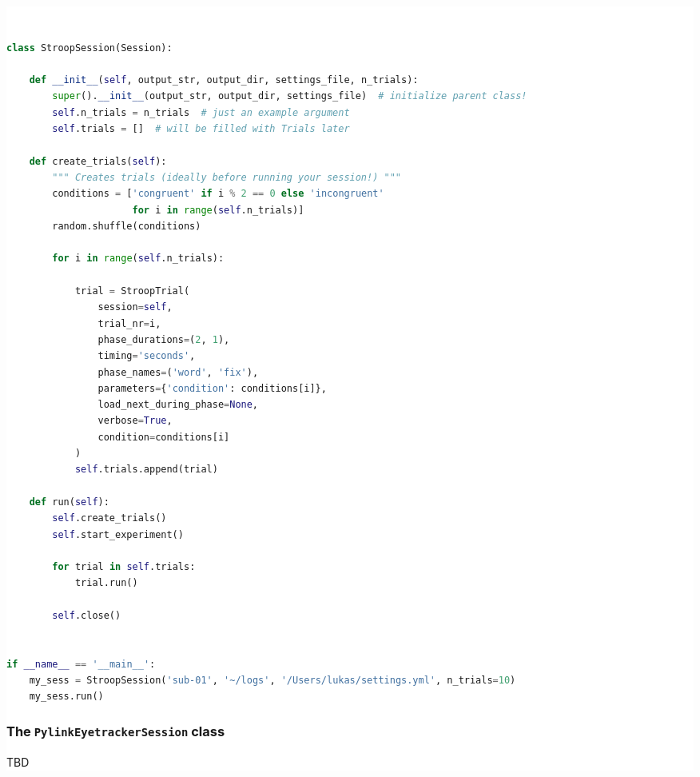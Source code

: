 ```python


class StroopSession(Session):

    def __init__(self, output_str, output_dir, settings_file, n_trials):
        super().__init__(output_str, output_dir, settings_file)  # initialize parent class!
        self.n_trials = n_trials  # just an example argument
        self.trials = []  # will be filled with Trials later
        
    def create_trials(self):
        """ Creates trials (ideally before running your session!) """
        conditions = ['congruent' if i % 2 == 0 else 'incongruent'
                      for i in range(self.n_trials)]
        random.shuffle(conditions)

        for i in range(self.n_trials):
        
            trial = StroopTrial(
                session=self,
                trial_nr=i,
                phase_durations=(2, 1),
                timing='seconds',
                phase_names=('word', 'fix'),
                parameters={'condition': conditions[i]},
                load_next_during_phase=None,
                verbose=True,
                condition=conditions[i]
            )
            self.trials.append(trial)
            
    def run(self):
        self.create_trials()
        self.start_experiment()
        
        for trial in self.trials:
            trial.run()
     
        self.close()


if __name__ == '__main__':
    my_sess = StroopSession('sub-01', '~/logs', '/Users/lukas/settings.yml', n_trials=10)
    my_sess.run()
```

### The `PylinkEyetrackerSession` class
TBD
